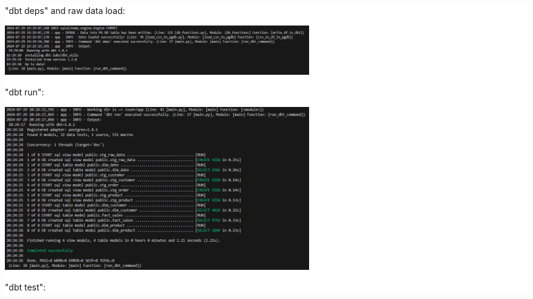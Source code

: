 "dbt deps" and raw data load:

   <img src="img/1_raw_data_load_and_dbt_deps.png" width="500">

"dbt run":

   <img src="img/2_dbt_run.png" width="500">

"dbt test":
